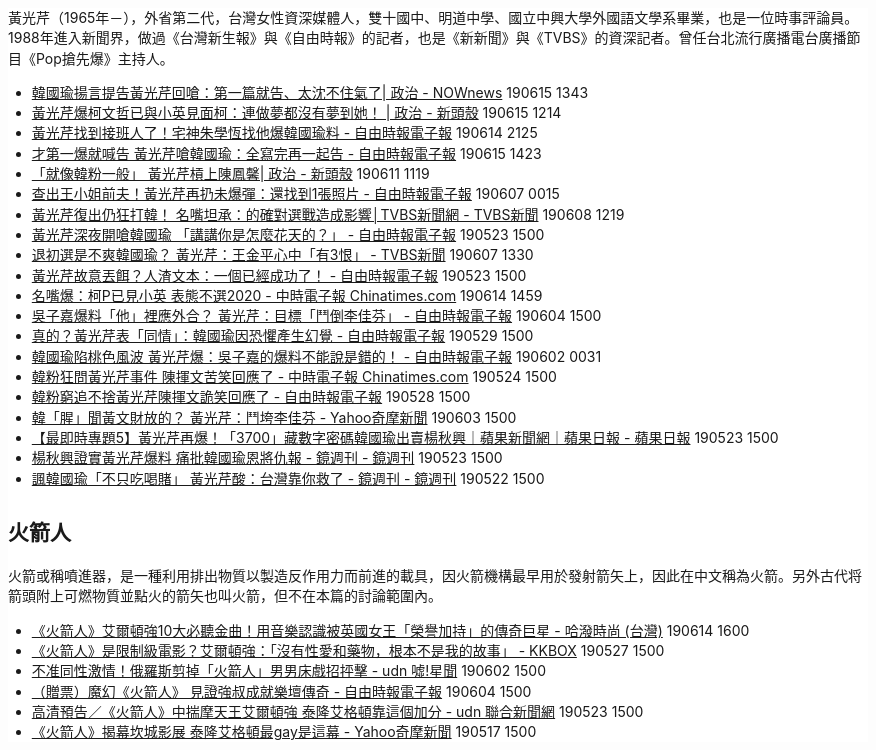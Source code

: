 黃光芹（1965年－），外省第二代，台灣女性資深媒體人，雙十國中、明道中學、國立中興大學外國語文學系畢業，也是一位時事評論員。1988年進入新聞界，做過《台灣新生報》與《自由時報》的記者，也是《新新聞》與《TVBS》的資深記者。曾任台北流行廣播電台廣播節目《Pop搶先爆》主持人。
- [韓國瑜揚言提告黃光芹回嗆：第一篇就告、太沈不住氣了| 政治 - NOWnews](https://www.nownews.com/news/20190615/3444508/ "韓國瑜揚言提告黃光芹回嗆：第一篇就告、太沈不住氣了| 政治 - NOWnews") 190615 1343
- [黃光芹爆柯文哲已與小英見面柯：連做夢都沒有夢到她！ | 政治 - 新頭殼](https://newtalk.tw/news/view/2019-06-15/260189 "黃光芹爆柯文哲已與小英見面柯：連做夢都沒有夢到她！ | 政治 - 新頭殼") 190615 1214
- [黃光芹找到接班人了！宅神朱學恆找他爆韓國瑜料 - 自由時報電子報](https://ent.ltn.com.tw/news/breakingnews/2822851 "黃光芹找到接班人了！宅神朱學恆找他爆韓國瑜料 - 自由時報電子報") 190614 2125
- [才第一爆就喊告 黃光芹嗆韓國瑜：全寫完再一起告 - 自由時報電子報](https://m.ltn.com.tw/news/politics/breakingnews/2823292 "才第一爆就喊告 黃光芹嗆韓國瑜：全寫完再一起告 - 自由時報電子報") 190615 1423
- [「就像韓粉一般」 黃光芹槓上陳鳳馨| 政治 - 新頭殼](https://newtalk.tw/news/view/2019-06-11/258169 "「就像韓粉一般」 黃光芹槓上陳鳳馨| 政治 - 新頭殼") 190611 1119
- [查出王小姐前夫！黃光芹再扔未爆彈：還找到1張照片 - 自由時報電子報](https://news.ltn.com.tw/news/politics/breakingnews/2814862 "查出王小姐前夫！黃光芹再扔未爆彈：還找到1張照片 - 自由時報電子報") 190607 0015
- [黃光芹復出仍狂打韓！ 名嘴坦承：的確對選戰造成影響│TVBS新聞網 - TVBS新聞](https://news.tvbs.com.tw/life/1146168 "黃光芹復出仍狂打韓！ 名嘴坦承：的確對選戰造成影響│TVBS新聞網 - TVBS新聞") 190608 1219
- [黃光芹深夜開嗆韓國瑜 「講講你是怎麼花天的？」 - 自由時報電子報](https://news.ltn.com.tw/news/politics/breakingnews/2799154 "黃光芹深夜開嗆韓國瑜 「講講你是怎麼花天的？」 - 自由時報電子報") 190523 1500
- [退初選是不爽韓國瑜？ 黃光芹：王金平心中「有3恨」 - TVBS新聞](https://news.tvbs.com.tw/life/1145813 "退初選是不爽韓國瑜？ 黃光芹：王金平心中「有3恨」 - TVBS新聞") 190607 1330
- [黃光芹故意丟餌？人渣文本：一個已經成功了！ - 自由時報電子報](https://news.ltn.com.tw/news/politics/breakingnews/2800222 "黃光芹故意丟餌？人渣文本：一個已經成功了！ - 自由時報電子報") 190523 1500
- [名嘴爆：柯P已見小英 表態不選2020 - 中時電子報 Chinatimes.com](https://www.chinatimes.com/realtimenews/20190614002587-260407 "名嘴爆：柯P已見小英 表態不選2020 - 中時電子報 Chinatimes.com") 190614 1459
- [吳子嘉爆料「他」裡應外合？ 黃光芹：目標「鬥倒李佳芬」 - 自由時報電子報](https://news.ltn.com.tw/news/politics/breakingnews/2811159 "吳子嘉爆料「他」裡應外合？ 黃光芹：目標「鬥倒李佳芬」 - 自由時報電子報") 190604 1500
- [真的？黃光芹表「同情」：韓國瑜因恐懼產生幻覺 - 自由時報電子報](https://news.ltn.com.tw/news/politics/breakingnews/2806077 "真的？黃光芹表「同情」：韓國瑜因恐懼產生幻覺 - 自由時報電子報") 190529 1500
- [韓國瑜陷桃色風波 黃光芹爆：吳子嘉的爆料不能說是錯的！ - 自由時報電子報](https://news.ltn.com.tw/news/politics/breakingnews/2809473 "韓國瑜陷桃色風波 黃光芹爆：吳子嘉的爆料不能說是錯的！ - 自由時報電子報") 190602 0031
- [韓粉狂問黃光芹事件 陳揮文苦笑回應了 - 中時電子報 Chinatimes.com](https://www.chinatimes.com/realtimenews/20190524000079-260404 "韓粉狂問黃光芹事件 陳揮文苦笑回應了 - 中時電子報 Chinatimes.com") 190524 1500
- [韓粉窮追不捨黃光芹陳揮文詭笑回應了 - 自由時報電子報](https://ent.ltn.com.tw/news/breakingnews/2803933 "韓粉窮追不捨黃光芹陳揮文詭笑回應了 - 自由時報電子報") 190528 1500
- [韓「腥」聞黃文財放的？ 黃光芹：鬥垮李佳芬 - Yahoo奇摩新聞](https://tw.news.yahoo.com/video/%E9%9F%93-%E8%85%A5-%E8%81%9E%E9%BB%83%E6%96%87%E8%B2%A1%E6%94%BE%E7%9A%84-%E9%BB%83%E5%85%89%E8%8A%B9-%E9%AC%A5%E5%9E%AE%E6%9D%8E%E4%BD%B3%E8%8A%AC-055235119.html "韓「腥」聞黃文財放的？ 黃光芹：鬥垮李佳芬 - Yahoo奇摩新聞") 190603 1500
- [【最即時專題5】黃光芹再爆！「3700」藏數字密碼韓國瑜出賣楊秋興｜蘋果新聞網｜蘋果日報 - 蘋果日報](https://tw.appledaily.com/new/realtime/20190523/1571716/ "【最即時專題5】黃光芹再爆！「3700」藏數字密碼韓國瑜出賣楊秋興｜蘋果新聞網｜蘋果日報 - 蘋果日報") 190523 1500
- [楊秋興證實黃光芹爆料 痛批韓國瑜恩將仇報﻿ - 鏡週刊 - 鏡週刊](https://www.mirrormedia.mg/story/20190523edi020 "楊秋興證實黃光芹爆料 痛批韓國瑜恩將仇報﻿ - 鏡週刊 - 鏡週刊") 190523 1500
- [諷韓國瑜「不只吃喝賭」 黃光芹酸：台灣靠你救了 - 鏡週刊 - 鏡週刊](https://www.mirrormedia.mg/story/20190523edi008 "諷韓國瑜「不只吃喝賭」 黃光芹酸：台灣靠你救了 - 鏡週刊 - 鏡週刊") 190522 1500

## 火箭人

火箭或稱噴進器，是一種利用排出物質以製造反作用力而前進的載具，因火箭機構最早用於發射箭矢上，因此在中文稱為火箭。另外古代将箭頭附上可燃物質並點火的箭矢也叫火箭，但不在本篇的討論範圍內。
- [《火箭人》艾爾頓強10大必聽金曲！用音樂認識被英國女王「榮譽加持」的傳奇巨星 - 哈潑時尚 (台灣)](https://www.harpersbazaar.com/tw/culture/filmandmusic/g27909137/rocketman-elton-john-10-songs/ "《火箭人》艾爾頓強10大必聽金曲！用音樂認識被英國女王「榮譽加持」的傳奇巨星 - 哈潑時尚 (台灣)") 190614 1600
- [《火箭人》是限制級電影？艾爾頓強：「沒有性愛和藥物，根本不是我的故事」 - KKBOX](https://www.kkbox.com/tw/tc/column/showbiz-0-7684-1.html "《火箭人》是限制級電影？艾爾頓強：「沒有性愛和藥物，根本不是我的故事」 - KKBOX") 190527 1500
- [不准同性激情！俄羅斯剪掉「火箭人」男男床戲招抨擊 - udn 噓!星聞](https://stars.udn.com/star/story/10090/3848024 "不准同性激情！俄羅斯剪掉「火箭人」男男床戲招抨擊 - udn 噓!星聞") 190602 1500
- [（贈票）魔幻《火箭人》 見證強叔成就樂壇傳奇 - 自由時報電子報](https://ent.ltn.com.tw/news/breakingnews/2811396 "（贈票）魔幻《火箭人》 見證強叔成就樂壇傳奇 - 自由時報電子報") 190604 1500
- [高清預告／《火箭人》中揣摩天王艾爾頓強 泰隆艾格頓靠這個加分 - udn 聯合新聞網](https://udn.com/news/story/7270/3829220 "高清預告／《火箭人》中揣摩天王艾爾頓強 泰隆艾格頓靠這個加分 - udn 聯合新聞網") 190523 1500
- [《火箭人》揭幕坎城影展 泰隆艾格頓最gay是這幕 - Yahoo奇摩新聞](https://tw.news.yahoo.com/%E7%81%AB%E7%AE%AD%E4%BA%BA-%E6%8F%AD%E5%B9%95%E5%9D%8E%E5%9F%8E%E5%BD%B1%E5%B1%95-%E6%B3%B0%E9%9A%86%E8%89%BE%E6%A0%BC%E9%A0%93%E6%9C%80gay%E6%98%AF%E9%80%99%E5%B9%95-020748684.html "《火箭人》揭幕坎城影展 泰隆艾格頓最gay是這幕 - Yahoo奇摩新聞") 190517 1500